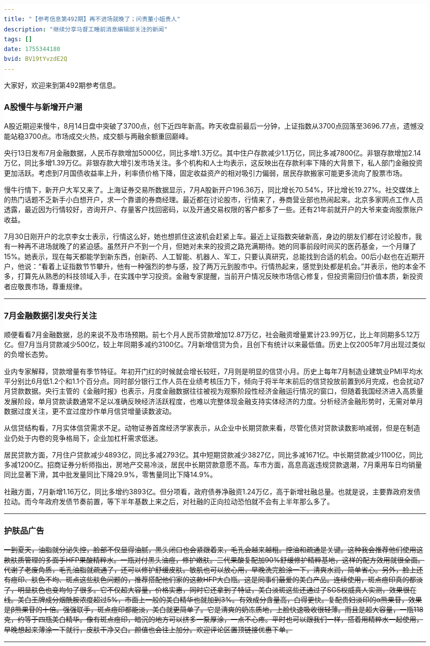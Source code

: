 ```yaml
---
title: "【参考信息第492期】再不进场就晚了；问责董小姐贵人"
description: "继续分享马督工睡前消息编辑部关注的新闻"
tags: []
date: 1755344180
bvid: BV19tYvzdE2Q
---
```

大家好，欢迎来到第492期参考信息。

### A股慢牛与新增开户潮

A股近期迎来慢牛，8月14日盘中突破了3700点，创下近四年新高。昨天收盘前最后一分钟，上证指数从3700点回落至3696.77点，遗憾没能站稳3700点。市场成交火热，成交额与两融余额重回巅峰。

央行13日发布7月金融数据，人民币存款增加5000亿，同比多增1.3万亿。其中住户存款减少1.1万亿，同比多减7800亿。非银存款增加2.14万亿，同比多增1.39万亿。非银存款大增引发市场关注。多个机构和人士均表示，这反映出在存款利率下降的大背景下，私人部门金融投资更加活跃。考虑到7月国债收益率上升，利率债价格下降，固定收益资产的相对吸引力偏弱，居民存款搬家可能更多流向了股票市场。

慢牛行情下，新开户大军又来了。上海证券交易所数据显示，7月A股新开户196.36万，同比增长70.54%，环比增长19.27%。社交媒体上的热门话题不乏新手小白想开户，求一个靠谱的券商经理。最近都在讨论股市，行情来了，券商营业部也热闹起来。北京多家网点工作人员透露，最近因为行情较好，咨询开户、存量客户找回密码，以及开通交易权限的客户都多了一些。还有21年前就开户的大爷来查询股票账户收益。

7月30日刚开户的北京李女士表示，行情这么好，她也想抓住这波机会赶紧上车。最近上证指数突破新高，身边的朋友们都在讨论股市，我有一种再不进场就晚了的紧迫感。虽然开户不到一个月，但她对未来的投资之路充满期待。她的同事前段时间买的医药基金，一个月赚了15%。她表示，现在每天都能学到新东西，创新药、人工智能、机器人、军工，只要认真研究，总能找到合适的机会。00后小赵也在近期开户，他说：“看着上证指数节节攀升，他有一种强烈的参与感，投了两万元到股市中。行情热起来，感觉到处都是机会。”并表示，他的本金不多，打算先从熟悉的科技领域入手，在实践中学习投资。金融专家提醒，当前开户情况反映市场信心修复，但投资需回归价值本质，新投资者应敬畏市场，尊重规律。

---

### 7月金融数据引发央行关注

顺便看看7月金融数据，总的来说不及市场预期。前七个月人民币贷款增加12.87万亿，社会融资增量累计23.99万亿，比上年同期多5.12万亿。但7月当月贷款减少500亿，较上年同期多减约3100亿。7月新增信贷为负，且创下有统计以来最低值。历史上仅2005年7月出现过类似的负增长态势。

业内专家解释，贷款增量有季节特征。年初开门红的时候就会增长较旺，7月则是明显的信贷小月。历史上每年7月制造业建筑业PMI平均水平分别比6月低1.2个和1.1个百分点。同时部分银行工作人员在业绩考核压力下，倾向于将半年末前后的信贷投放前置到6月完成，也会扰动7月贷款数据。央行主管的《金融时报》也表示，月度金融数据往往被视为观察阶段性经济金融运行情况的窗口，但随着我国经济进入高质量发展阶段，单月贷款读数通常不足以准确反映经济活跃程度，也难以完整体现金融支持实体经济的力度。分析经济金融形势时，无需对单月数据过度关注，更不宜过度炒作单月信贷增量读数波动。

从信贷结构看，7月实体信贷需求不足。动物证券首席经济学家表示，从企业中长期贷款来看，尽管化债对贷款读数影响减弱，但是在制造业仍处于内卷的竞争格局下，企业加杠杆需求低迷。

居民贷款方面，7月住户贷款减少4893亿，同比多减2793亿。其中短期贷款减少3827亿，同比多减1671亿。中长期贷款减少1100亿，同比多减1200亿。招商证券分析师指出，房地产交易冷淡，居民中长期贷款意愿不高。车市方面，高息高返违规贷款退潮，7月乘用车日均销量同比显著下滑，其中批发量同比下降29.9%，零售量同比下降14.9%。

社融方面，7月新增1.16万亿，同比多增约3893亿。但分项看，政府债券净融资1.24万亿，高于新增社融总量。也就是说，主要靠政府发债拉动。而今年政府发债节奏前置，等下半年基数上来之后，对社融的正向拉动恐怕就不会有上半年那么多了。

---

### 护肤品广告

~~一到夏天，油脂就分泌失控，脸部不仅显得油腻，黑头闭口也会紧跟着来，毛孔会越来越粗。控油和疏通是关键。这种我会推荐他们使用这款肤质管理的多面手HFP果酸精粹水。一瓶对付黑头油痘，修护嫩肤。三代果酸复配加90%舒缓修护精粹基地，这样的配方效用就很全面。代谢了老废角质，毛孔油脂就疏通了，还可以修护舒缓皮肤。敏肌也可以放心用，早晚洗完脸涂一下，清爽水润，简单省心。另外，脸上还有痘印、肤色不均、斑点这些肤色问题的，推荐搭配他们家的这款HFP大白瓶。这是同事们最爱的美白产品。连续使用，斑点痘印真的都淡了，明显肤色也变均匀了很多。它不仅超大容量，价格实惠，同时它还拿到了特证，美白淡斑这些还通过了SGS权威真人实测，效果很在线。美白王牌成分烟酰胺浓度超过5%，市面上一般的美白精华也就加到3%。有效成分含量高，白得更快。复配贵妇淡印的α熊果苷，效果是β熊果苷的十倍。强强联手，斑点痘印都能淡，美白就更简单了。它是清爽的奶冻质地，上脸快速吸收很轻薄。而且是超大容量，一瓶118克，约等于四瓶美白精华。像有斑点痘印，暗沉的地方可以挤多一泵厚涂，一点不心疼。平时也可以跟我们一样，搭着用精粹水一起使用，早晚想起来薄涂一下就行，皮肤干净又白。颜值也会往上加分。欢迎评论区置顶链接优惠下单。~~

---